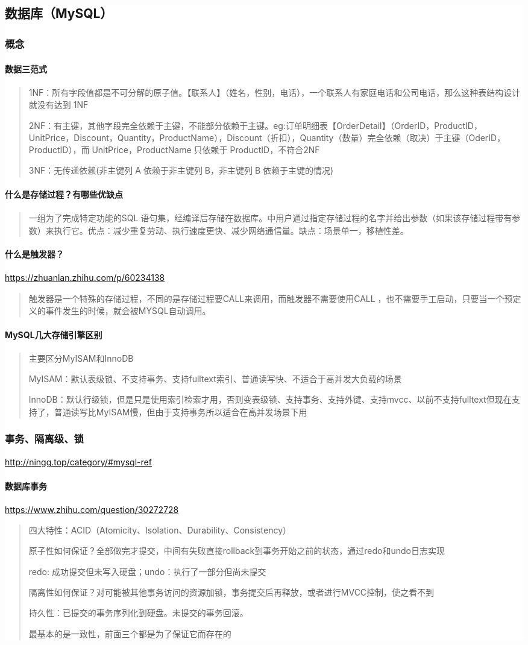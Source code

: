## 数据库（MySQL）

### 概念

#### 数据三范式

> 1NF：所有字段值都是不可分解的原子值。【联系人】（姓名，性别，电话），一个联系人有家庭电话和公司电话，那么这种表结构设计就没有达到 1NF
>
> 2NF：有主键，其他字段完全依赖于主键，不能部分依赖于主键。eg:订单明细表【OrderDetail】（OrderID，ProductID，UnitPrice，Discount，Quantity，ProductName），Discount（折扣），Quantity（数量）完全依赖（取决）于主键（OderID，ProductID），而 UnitPrice，ProductName 只依赖于 ProductID，不符合2NF
>
> 3NF：无传递依赖(非主键列 A 依赖于非主键列 B，非主键列 B 依赖于主键的情况)

#### 什么是存储过程？有哪些优缺点

> 一组为了完成特定功能的SQL 语句集，经编译后存储在数据库。中用户通过指定存储过程的名字并给出参数（如果该存储过程带有参数）来执行它。优点：减少重复劳动、执行速度更快、减少网络通信量。缺点：场景单一，移植性差。
>

#### 什么是触发器？

https://zhuanlan.zhihu.com/p/60234138

> 触发器是一个特殊的存储过程，不同的是存储过程要CALL来调用，而触发器不需要使用CALL ，也不需要手工启动，只要当一个预定义的事件发生的时候，就会被MYSQL自动调用。

#### MySQL几大存储引擎区别

> 主要区分MyISAM和InnoDB
>
> MyISAM：默认表级锁、不支持事务、支持fulltext索引、普通读写快、不适合于高并发大负载的场景
>
> InnoDB：默认行级锁，但是只是使用索引检索才用，否则变表级锁、支持事务、支持外键、支持mvcc、以前不支持fulltext但现在支持了，普通读写比MyISAM慢，但由于支持事务所以适合在高并发场景下用

### 事务、隔离级、锁

http://ningg.top/category/#mysql-ref

#### 数据库事务

https://www.zhihu.com/question/30272728

> 四大特性：ACID（Atomicity、Isolation、Durability、Consistency）
>
> 原子性如何保证？全部做完才提交，中间有失败直接rollback到事务开始之前的状态，通过redo和undo日志实现
>
> redo: 成功提交但未写入硬盘；undo：执行了一部分但尚未提交
>
> 隔离性如何保证？对可能被其他事务访问的资源加锁，事务提交后再释放，或者进行MVCC控制，使之看不到
>
> 持久性：已提交的事务序列化到硬盘。未提交的事务回滚。
>
> 最基本的是一致性，前面三个都是为了保证它而存在的
